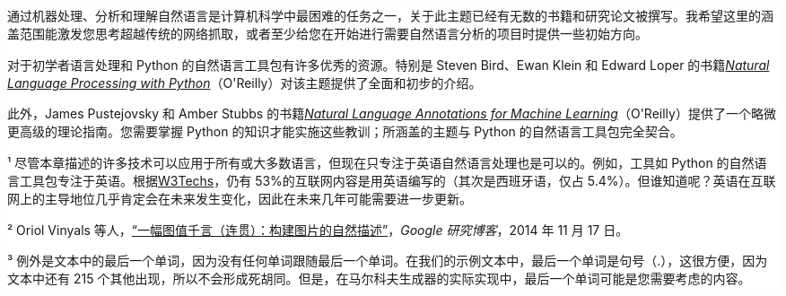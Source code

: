 通过机器处理、分析和理解自然语言是计算机科学中最困难的任务之一，关于此主题已经有无数的书籍和研究论文被撰写。我希望这里的涵盖范围能激发您思考超越传统的网络抓取，或者至少给您在开始进行需要自然语言分析的项目时提供一些初始方向。

对于初学者语言处理和 Python 的自然语言工具包有许多优秀的资源。特别是 Steven Bird、Ewan Klein 和 Edward Loper 的书籍[*Natural Language Processing with Python*](http://oreil.ly/1HYt3vV)（O'Reilly）对该主题提供了全面和初步的介绍。

此外，James Pustejovsky 和 Amber Stubbs 的书籍[*Natural Language Annotations for Machine Learning*](http://oreil.ly/S3BudT)（O'Reilly）提供了一个略微更高级的理论指南。您需要掌握 Python 的知识才能实施这些教训；所涵盖的主题与 Python 的自然语言工具包完全契合。

¹ 尽管本章描述的许多技术可以应用于所有或大多数语言，但现在只专注于英语自然语言处理也是可以的。例如，工具如 Python 的自然语言工具包专注于英语。根据[W3Techs](http://w3techs.com/technologies/overview/content_language/all)，仍有 53%的互联网内容是用英语编写的（其次是西班牙语，仅占 5.4%）。但谁知道呢？英语在互联网上的主导地位几乎肯定会在未来发生变化，因此在未来几年可能需要进一步更新。

² Oriol Vinyals 等人，[“一幅图值千言（连贯）：构建图片的自然描述”](http://bit.ly/1HEJ8kX)，*Google 研究博客*，2014 年 11 月 17 日。

³ 例外是文本中的最后一个单词，因为没有任何单词跟随最后一个单词。在我们的示例文本中，最后一个单词是句号（.），这很方便，因为文本中还有 215 个其他出现，所以不会形成死胡同。但是，在马尔科夫生成器的实际实现中，最后一个单词可能是您需要考虑的内容。
